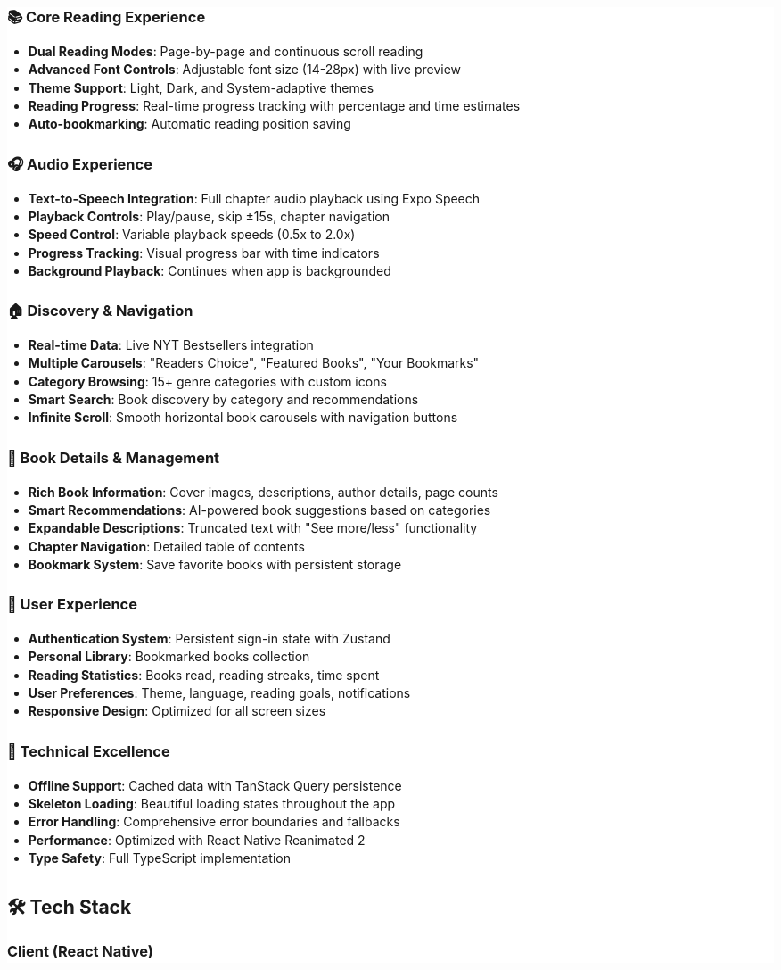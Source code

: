 ### 📚 Core Reading Experience

- **Dual Reading Modes**: Page-by-page and continuous scroll reading
- **Advanced Font Controls**: Adjustable font size (14-28px) with live preview
- **Theme Support**: Light, Dark, and System-adaptive themes
- **Reading Progress**: Real-time progress tracking with percentage and time estimates
- **Auto-bookmarking**: Automatic reading position saving

### 🎧 Audio Experience

- **Text-to-Speech Integration**: Full chapter audio playback using Expo Speech
- **Playback Controls**: Play/pause, skip ±15s, chapter navigation
- **Speed Control**: Variable playback speeds (0.5x to 2.0x)
- **Progress Tracking**: Visual progress bar with time indicators
- **Background Playback**: Continues when app is backgrounded

### 🏠 Discovery & Navigation

- **Real-time Data**: Live NYT Bestsellers integration
- **Multiple Carousels**: "Readers Choice", "Featured Books", "Your Bookmarks"
- **Category Browsing**: 15+ genre categories with custom icons
- **Smart Search**: Book discovery by category and recommendations
- **Infinite Scroll**: Smooth horizontal book carousels with navigation buttons

### 📖 Book Details & Management

- **Rich Book Information**: Cover images, descriptions, author details, page counts
- **Smart Recommendations**: AI-powered book suggestions based on categories
- **Expandable Descriptions**: Truncated text with "See more/less" functionality
- **Chapter Navigation**: Detailed table of contents
- **Bookmark System**: Save favorite books with persistent storage

### 👤 User Experience

- **Authentication System**: Persistent sign-in state with Zustand
- **Personal Library**: Bookmarked books collection
- **Reading Statistics**: Books read, reading streaks, time spent
- **User Preferences**: Theme, language, reading goals, notifications
- **Responsive Design**: Optimized for all screen sizes

### 🔧 Technical Excellence

- **Offline Support**: Cached data with TanStack Query persistence
- **Skeleton Loading**: Beautiful loading states throughout the app
- **Error Handling**: Comprehensive error boundaries and fallbacks
- **Performance**: Optimized with React Native Reanimated 2
- **Type Safety**: Full TypeScript implementation

## 🛠️ Tech Stack

### Client (React Native)
